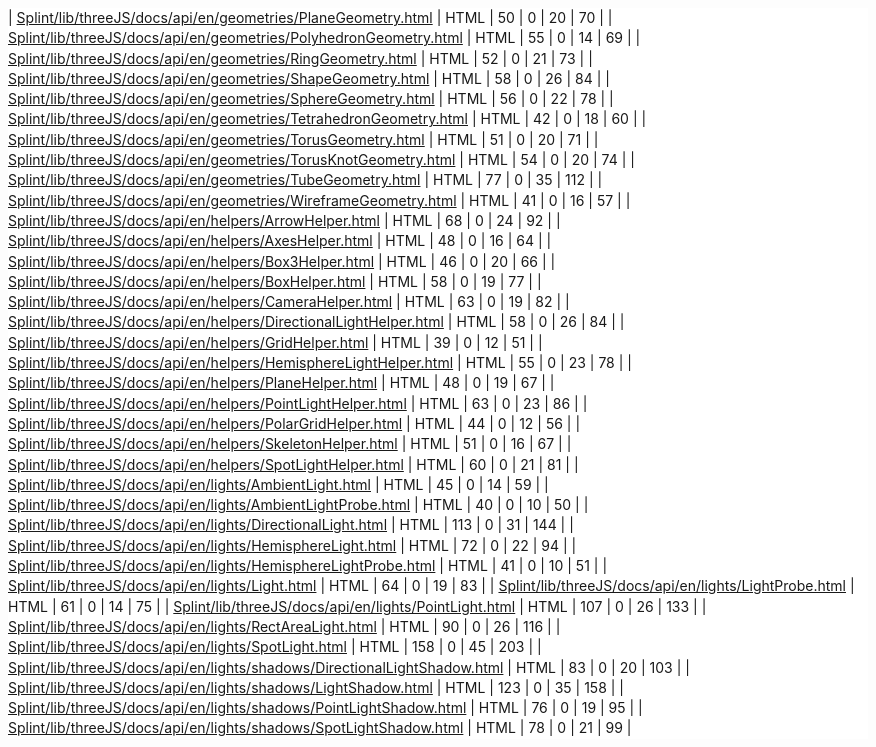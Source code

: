 | [Splint/lib/threeJS/docs/api/en/geometries/PlaneGeometry.html](/Splint/lib/threeJS/docs/api/en/geometries/PlaneGeometry.html) | HTML | 50 | 0 | 20 | 70 |
| [Splint/lib/threeJS/docs/api/en/geometries/PolyhedronGeometry.html](/Splint/lib/threeJS/docs/api/en/geometries/PolyhedronGeometry.html) | HTML | 55 | 0 | 14 | 69 |
| [Splint/lib/threeJS/docs/api/en/geometries/RingGeometry.html](/Splint/lib/threeJS/docs/api/en/geometries/RingGeometry.html) | HTML | 52 | 0 | 21 | 73 |
| [Splint/lib/threeJS/docs/api/en/geometries/ShapeGeometry.html](/Splint/lib/threeJS/docs/api/en/geometries/ShapeGeometry.html) | HTML | 58 | 0 | 26 | 84 |
| [Splint/lib/threeJS/docs/api/en/geometries/SphereGeometry.html](/Splint/lib/threeJS/docs/api/en/geometries/SphereGeometry.html) | HTML | 56 | 0 | 22 | 78 |
| [Splint/lib/threeJS/docs/api/en/geometries/TetrahedronGeometry.html](/Splint/lib/threeJS/docs/api/en/geometries/TetrahedronGeometry.html) | HTML | 42 | 0 | 18 | 60 |
| [Splint/lib/threeJS/docs/api/en/geometries/TorusGeometry.html](/Splint/lib/threeJS/docs/api/en/geometries/TorusGeometry.html) | HTML | 51 | 0 | 20 | 71 |
| [Splint/lib/threeJS/docs/api/en/geometries/TorusKnotGeometry.html](/Splint/lib/threeJS/docs/api/en/geometries/TorusKnotGeometry.html) | HTML | 54 | 0 | 20 | 74 |
| [Splint/lib/threeJS/docs/api/en/geometries/TubeGeometry.html](/Splint/lib/threeJS/docs/api/en/geometries/TubeGeometry.html) | HTML | 77 | 0 | 35 | 112 |
| [Splint/lib/threeJS/docs/api/en/geometries/WireframeGeometry.html](/Splint/lib/threeJS/docs/api/en/geometries/WireframeGeometry.html) | HTML | 41 | 0 | 16 | 57 |
| [Splint/lib/threeJS/docs/api/en/helpers/ArrowHelper.html](/Splint/lib/threeJS/docs/api/en/helpers/ArrowHelper.html) | HTML | 68 | 0 | 24 | 92 |
| [Splint/lib/threeJS/docs/api/en/helpers/AxesHelper.html](/Splint/lib/threeJS/docs/api/en/helpers/AxesHelper.html) | HTML | 48 | 0 | 16 | 64 |
| [Splint/lib/threeJS/docs/api/en/helpers/Box3Helper.html](/Splint/lib/threeJS/docs/api/en/helpers/Box3Helper.html) | HTML | 46 | 0 | 20 | 66 |
| [Splint/lib/threeJS/docs/api/en/helpers/BoxHelper.html](/Splint/lib/threeJS/docs/api/en/helpers/BoxHelper.html) | HTML | 58 | 0 | 19 | 77 |
| [Splint/lib/threeJS/docs/api/en/helpers/CameraHelper.html](/Splint/lib/threeJS/docs/api/en/helpers/CameraHelper.html) | HTML | 63 | 0 | 19 | 82 |
| [Splint/lib/threeJS/docs/api/en/helpers/DirectionalLightHelper.html](/Splint/lib/threeJS/docs/api/en/helpers/DirectionalLightHelper.html) | HTML | 58 | 0 | 26 | 84 |
| [Splint/lib/threeJS/docs/api/en/helpers/GridHelper.html](/Splint/lib/threeJS/docs/api/en/helpers/GridHelper.html) | HTML | 39 | 0 | 12 | 51 |
| [Splint/lib/threeJS/docs/api/en/helpers/HemisphereLightHelper.html](/Splint/lib/threeJS/docs/api/en/helpers/HemisphereLightHelper.html) | HTML | 55 | 0 | 23 | 78 |
| [Splint/lib/threeJS/docs/api/en/helpers/PlaneHelper.html](/Splint/lib/threeJS/docs/api/en/helpers/PlaneHelper.html) | HTML | 48 | 0 | 19 | 67 |
| [Splint/lib/threeJS/docs/api/en/helpers/PointLightHelper.html](/Splint/lib/threeJS/docs/api/en/helpers/PointLightHelper.html) | HTML | 63 | 0 | 23 | 86 |
| [Splint/lib/threeJS/docs/api/en/helpers/PolarGridHelper.html](/Splint/lib/threeJS/docs/api/en/helpers/PolarGridHelper.html) | HTML | 44 | 0 | 12 | 56 |
| [Splint/lib/threeJS/docs/api/en/helpers/SkeletonHelper.html](/Splint/lib/threeJS/docs/api/en/helpers/SkeletonHelper.html) | HTML | 51 | 0 | 16 | 67 |
| [Splint/lib/threeJS/docs/api/en/helpers/SpotLightHelper.html](/Splint/lib/threeJS/docs/api/en/helpers/SpotLightHelper.html) | HTML | 60 | 0 | 21 | 81 |
| [Splint/lib/threeJS/docs/api/en/lights/AmbientLight.html](/Splint/lib/threeJS/docs/api/en/lights/AmbientLight.html) | HTML | 45 | 0 | 14 | 59 |
| [Splint/lib/threeJS/docs/api/en/lights/AmbientLightProbe.html](/Splint/lib/threeJS/docs/api/en/lights/AmbientLightProbe.html) | HTML | 40 | 0 | 10 | 50 |
| [Splint/lib/threeJS/docs/api/en/lights/DirectionalLight.html](/Splint/lib/threeJS/docs/api/en/lights/DirectionalLight.html) | HTML | 113 | 0 | 31 | 144 |
| [Splint/lib/threeJS/docs/api/en/lights/HemisphereLight.html](/Splint/lib/threeJS/docs/api/en/lights/HemisphereLight.html) | HTML | 72 | 0 | 22 | 94 |
| [Splint/lib/threeJS/docs/api/en/lights/HemisphereLightProbe.html](/Splint/lib/threeJS/docs/api/en/lights/HemisphereLightProbe.html) | HTML | 41 | 0 | 10 | 51 |
| [Splint/lib/threeJS/docs/api/en/lights/Light.html](/Splint/lib/threeJS/docs/api/en/lights/Light.html) | HTML | 64 | 0 | 19 | 83 |
| [Splint/lib/threeJS/docs/api/en/lights/LightProbe.html](/Splint/lib/threeJS/docs/api/en/lights/LightProbe.html) | HTML | 61 | 0 | 14 | 75 |
| [Splint/lib/threeJS/docs/api/en/lights/PointLight.html](/Splint/lib/threeJS/docs/api/en/lights/PointLight.html) | HTML | 107 | 0 | 26 | 133 |
| [Splint/lib/threeJS/docs/api/en/lights/RectAreaLight.html](/Splint/lib/threeJS/docs/api/en/lights/RectAreaLight.html) | HTML | 90 | 0 | 26 | 116 |
| [Splint/lib/threeJS/docs/api/en/lights/SpotLight.html](/Splint/lib/threeJS/docs/api/en/lights/SpotLight.html) | HTML | 158 | 0 | 45 | 203 |
| [Splint/lib/threeJS/docs/api/en/lights/shadows/DirectionalLightShadow.html](/Splint/lib/threeJS/docs/api/en/lights/shadows/DirectionalLightShadow.html) | HTML | 83 | 0 | 20 | 103 |
| [Splint/lib/threeJS/docs/api/en/lights/shadows/LightShadow.html](/Splint/lib/threeJS/docs/api/en/lights/shadows/LightShadow.html) | HTML | 123 | 0 | 35 | 158 |
| [Splint/lib/threeJS/docs/api/en/lights/shadows/PointLightShadow.html](/Splint/lib/threeJS/docs/api/en/lights/shadows/PointLightShadow.html) | HTML | 76 | 0 | 19 | 95 |
| [Splint/lib/threeJS/docs/api/en/lights/shadows/SpotLightShadow.html](/Splint/lib/threeJS/docs/api/en/lights/shadows/SpotLightShadow.html) | HTML | 78 | 0 | 21 | 99 |